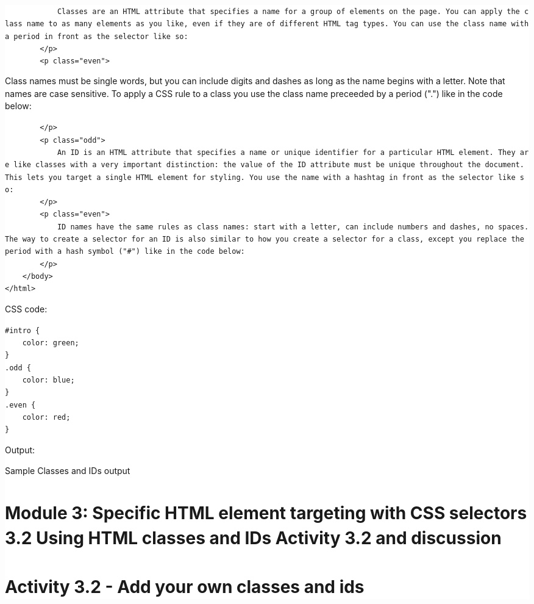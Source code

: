 ```[html]
            Classes are an HTML attribute that specifies a name for a group of elements on the page. You can apply the class name to as many elements as you like, even if they are of different HTML tag types. You can use the class name with a period in front as the selector like so:
        </p>
        <p class="even">
```   

Class names must be single words, but you can include digits and dashes as long as the name begins with a letter. Note that names are case sensitive. 
To apply a CSS rule to a class you use the class name preceeded by a period (".") like in the code below:

```[html]
        </p>
        <p class="odd">
            An ID is an HTML attribute that specifies a name or unique identifier for a particular HTML element. They are like classes with a very important distinction: the value of the ID attribute must be unique throughout the document. This lets you target a single HTML element for styling. You use the name with a hashtag in front as the selector like so:
        </p>
        <p class="even">
            ID names have the same rules as class names: start with a letter, can include numbers and dashes, no spaces. The way to create a selector for an ID is also similar to how you create a selector for a class, except you replace the period with a hash symbol ("#") like in the code below:
        </p>
    </body>
</html>
```

CSS code:

```[css]
#intro {
    color: green;
}
.odd {
    color: blue;
}
.even {
    color: red;
}
```
Output:

Sample Classes and IDs output

# Module 3: Specific HTML element targeting with CSS selectors   3.2 Using HTML classes and IDs   Activity 3.2 and discussion
# Activity 3.2 - Add your own classes and ids
